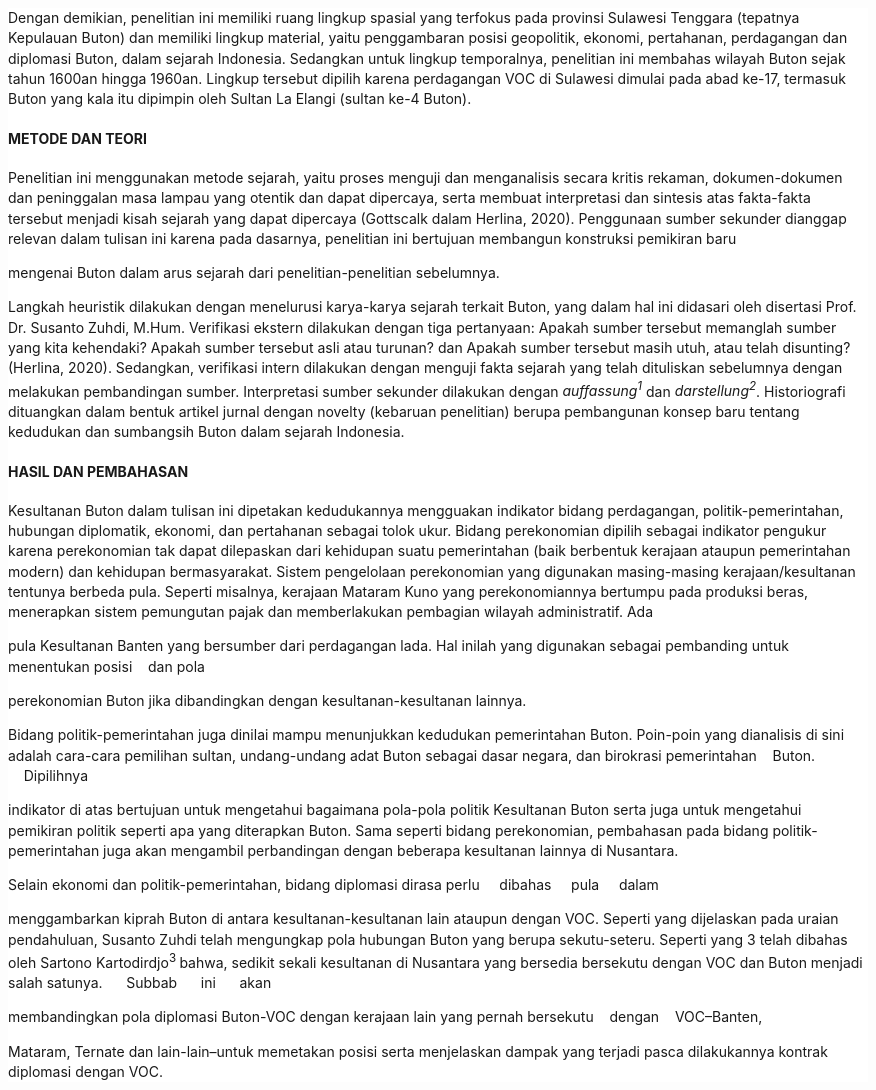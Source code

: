 <p><span class="font8">Dengan demikian, penelitian ini memiliki ruang lingkup spasial yang terfokus pada provinsi Sulawesi Tenggara (tepatnya Kepulauan Buton) dan memiliki lingkup material, yaitu penggambaran posisi geopolitik, ekonomi, pertahanan, perdagangan dan diplomasi Buton, dalam sejarah Indonesia. Sedangkan untuk lingkup temporalnya, penelitian ini membahas wilayah Buton sejak tahun 1600an hingga 1960an. Lingkup tersebut dipilih karena perdagangan VOC di Sulawesi dimulai pada abad ke-17, termasuk Buton yang kala itu dipimpin oleh Sultan La Elangi (sultan ke-4 Buton).</span></p>
<h4><a name="bookmark10"></a><span class="font8" style="font-weight:bold;"><a name="bookmark11"></a>METODE DAN TEORI</span></h4>
<p><span class="font8">Penelitian ini menggunakan metode sejarah, yaitu proses menguji dan menganalisis secara kritis rekaman, dokumen-dokumen dan peninggalan masa lampau yang otentik dan dapat dipercaya, serta membuat interpretasi dan sintesis atas fakta-fakta tersebut menjadi kisah sejarah yang dapat dipercaya (Gottscalk dalam Herlina, 2020). Penggunaan sumber sekunder dianggap relevan dalam tulisan ini karena pada dasarnya, penelitian ini bertujuan membangun konstruksi pemikiran baru</span></p>
<p><span class="font8">mengenai Buton dalam arus sejarah dari penelitian-penelitian sebelumnya.</span></p>
<p><span class="font8">Langkah heuristik dilakukan dengan menelurusi karya-karya sejarah terkait Buton, yang dalam hal ini didasari oleh disertasi Prof. Dr. Susanto Zuhdi, M.Hum. Verifikasi ekstern dilakukan dengan tiga pertanyaan: Apakah sumber tersebut memanglah sumber yang kita kehendaki? Apakah sumber tersebut asli atau turunan? dan Apakah sumber tersebut masih utuh, atau telah disunting? (Herlina, 2020). Sedangkan, verifikasi intern dilakukan dengan menguji fakta sejarah yang telah dituliskan sebelumnya dengan melakukan pembandingan sumber. Interpretasi sumber sekunder dilakukan dengan </span><span class="font8" style="font-style:italic;">auffassung<sup>1</sup></span><span class="font8"> dan </span><span class="font8" style="font-style:italic;">darstellung<sup>2</sup></span><span class="font8">. Historiografi dituangkan dalam bentuk artikel jurnal dengan novelty (kebaruan penelitian) berupa pembangunan konsep baru tentang kedudukan dan sumbangsih Buton dalam sejarah Indonesia.</span></p>
<h4><a name="bookmark12"></a><span class="font8" style="font-weight:bold;"><a name="bookmark13"></a>HASIL DAN PEMBAHASAN</span></h4>
<p><span class="font8">Kesultanan Buton dalam tulisan ini dipetakan kedudukannya mengguakan indikator bidang perdagangan, politik-pemerintahan, hubungan diplomatik, ekonomi, dan pertahanan sebagai tolok ukur. Bidang perekonomian dipilih sebagai indikator pengukur karena perekonomian tak dapat dilepaskan dari kehidupan suatu pemerintahan (baik berbentuk kerajaan ataupun pemerintahan modern) dan kehidupan bermasyarakat. Sistem pengelolaan perekonomian yang digunakan masing-masing kerajaan/kesultanan tentunya berbeda pula. Seperti misalnya, kerajaan Mataram Kuno yang perekonomiannya bertumpu pada produksi beras, menerapkan sistem pemungutan pajak dan memberlakukan pembagian wilayah administratif. Ada</span></p>
<p><span class="font8">pula Kesultanan Banten yang bersumber dari perdagangan lada. Hal inilah yang digunakan sebagai pembanding untuk menentukan posisi &nbsp;&nbsp;&nbsp;dan pola</span></p>
<p><span class="font8">perekonomian Buton jika dibandingkan dengan kesultanan-kesultanan lainnya.</span></p>
<p><span class="font8">Bidang politik-pemerintahan juga dinilai mampu menunjukkan kedudukan pemerintahan Buton. Poin-poin yang dianalisis di sini adalah cara-cara pemilihan sultan, undang-undang adat Buton sebagai dasar negara, dan birokrasi pemerintahan &nbsp;&nbsp;&nbsp;Buton. &nbsp;&nbsp;&nbsp;&nbsp;Dipilihnya</span></p>
<p><span class="font8">indikator di atas bertujuan untuk mengetahui bagaimana pola-pola politik Kesultanan Buton serta juga untuk mengetahui pemikiran politik seperti apa yang diterapkan Buton. Sama seperti bidang perekonomian, pembahasan pada bidang politik-pemerintahan juga akan mengambil perbandingan dengan beberapa kesultanan lainnya di Nusantara.</span></p>
<p><span class="font8">Selain ekonomi dan politik-pemerintahan, bidang diplomasi dirasa perlu &nbsp;&nbsp;&nbsp;&nbsp;dibahas &nbsp;&nbsp;&nbsp;&nbsp;pula &nbsp;&nbsp;&nbsp;&nbsp;dalam</span></p>
<p><span class="font8">menggambarkan kiprah Buton di antara kesultanan-kesultanan lain ataupun dengan VOC. Seperti yang dijelaskan pada uraian pendahuluan, Susanto Zuhdi telah mengungkap pola hubungan Buton yang berupa sekutu-seteru. Seperti yang </span><span class="font5">3 </span><span class="font8">telah dibahas oleh Sartono Kartodirdjo<sup>3 </sup>bahwa, sedikit sekali kesultanan di Nusantara yang bersedia bersekutu dengan VOC dan Buton menjadi salah satunya. &nbsp;&nbsp;&nbsp;&nbsp;&nbsp;Subbab &nbsp;&nbsp;&nbsp;&nbsp;&nbsp;ini &nbsp;&nbsp;&nbsp;&nbsp;&nbsp;akan</span></p>
<p><span class="font8">membandingkan pola diplomasi Buton-VOC dengan kerajaan lain yang pernah bersekutu &nbsp;&nbsp;&nbsp;dengan &nbsp;&nbsp;&nbsp;VOC–Banten,</span></p>
<p><span class="font8">Mataram, Ternate dan lain-lain–untuk memetakan posisi serta menjelaskan dampak yang terjadi pasca dilakukannya kontrak diplomasi dengan VOC.</span></p>